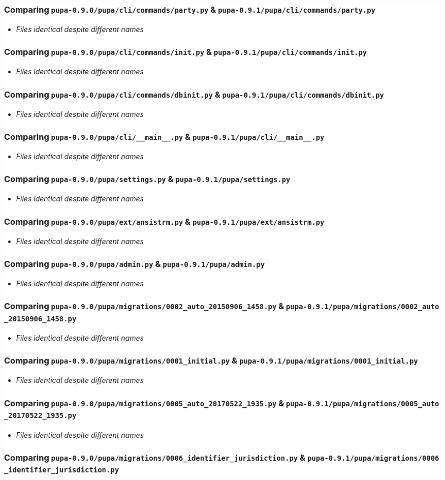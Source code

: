 ### Comparing `pupa-0.9.0/pupa/cli/commands/party.py` & `pupa-0.9.1/pupa/cli/commands/party.py`

 * *Files identical despite different names*

### Comparing `pupa-0.9.0/pupa/cli/commands/init.py` & `pupa-0.9.1/pupa/cli/commands/init.py`

 * *Files identical despite different names*

### Comparing `pupa-0.9.0/pupa/cli/commands/dbinit.py` & `pupa-0.9.1/pupa/cli/commands/dbinit.py`

 * *Files identical despite different names*

### Comparing `pupa-0.9.0/pupa/cli/__main__.py` & `pupa-0.9.1/pupa/cli/__main__.py`

 * *Files identical despite different names*

### Comparing `pupa-0.9.0/pupa/settings.py` & `pupa-0.9.1/pupa/settings.py`

 * *Files identical despite different names*

### Comparing `pupa-0.9.0/pupa/ext/ansistrm.py` & `pupa-0.9.1/pupa/ext/ansistrm.py`

 * *Files identical despite different names*

### Comparing `pupa-0.9.0/pupa/admin.py` & `pupa-0.9.1/pupa/admin.py`

 * *Files identical despite different names*

### Comparing `pupa-0.9.0/pupa/migrations/0002_auto_20150906_1458.py` & `pupa-0.9.1/pupa/migrations/0002_auto_20150906_1458.py`

 * *Files identical despite different names*

### Comparing `pupa-0.9.0/pupa/migrations/0001_initial.py` & `pupa-0.9.1/pupa/migrations/0001_initial.py`

 * *Files identical despite different names*

### Comparing `pupa-0.9.0/pupa/migrations/0005_auto_20170522_1935.py` & `pupa-0.9.1/pupa/migrations/0005_auto_20170522_1935.py`

 * *Files identical despite different names*

### Comparing `pupa-0.9.0/pupa/migrations/0006_identifier_jurisdiction.py` & `pupa-0.9.1/pupa/migrations/0006_identifier_jurisdiction.py`
